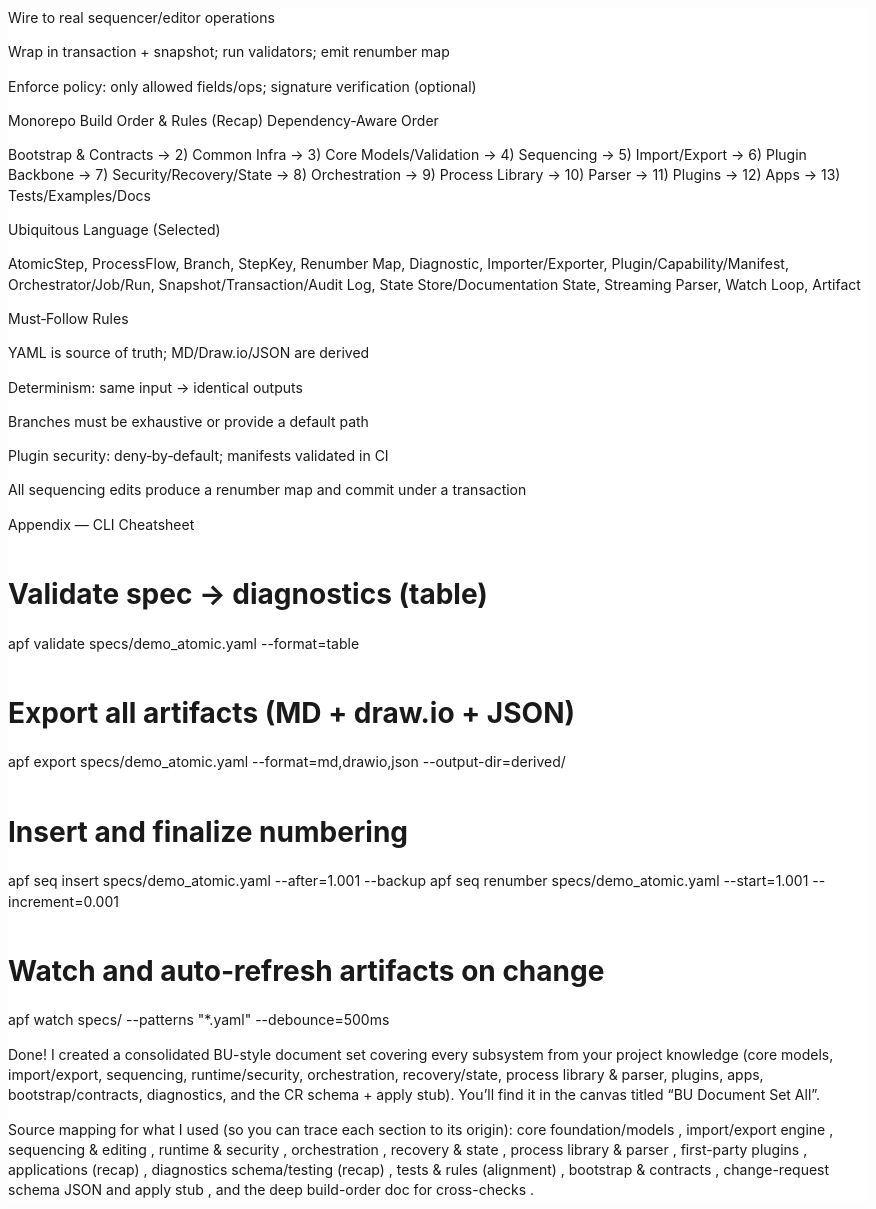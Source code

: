 Wire to real sequencer/editor operations

Wrap in transaction + snapshot; run validators; emit renumber map

Enforce policy: only allowed fields/ops; signature verification (optional)

Monorepo Build Order & Rules (Recap)
Dependency‑Aware Order

Bootstrap & Contracts → 2) Common Infra → 3) Core Models/Validation → 4) Sequencing → 5) Import/Export → 6) Plugin Backbone → 7) Security/Recovery/State → 8) Orchestration → 9) Process Library → 10) Parser → 11) Plugins → 12) Apps → 13) Tests/Examples/Docs

Ubiquitous Language (Selected)

AtomicStep, ProcessFlow, Branch, StepKey, Renumber Map, Diagnostic, Importer/Exporter, Plugin/Capability/Manifest, Orchestrator/Job/Run, Snapshot/Transaction/Audit Log, State Store/Documentation State, Streaming Parser, Watch Loop, Artifact

Must‑Follow Rules

YAML is source of truth; MD/Draw.io/JSON are derived

Determinism: same input → identical outputs

Branches must be exhaustive or provide a default path

Plugin security: deny‑by‑default; manifests validated in CI

All sequencing edits produce a renumber map and commit under a transaction

Appendix — CLI Cheatsheet
# Validate spec → diagnostics (table)
apf validate specs/demo_atomic.yaml --format=table


# Export all artifacts (MD + draw.io + JSON)
apf export specs/demo_atomic.yaml --format=md,drawio,json --output-dir=derived/


# Insert and finalize numbering
apf seq insert specs/demo_atomic.yaml --after=1.001 --backup
apf seq renumber specs/demo_atomic.yaml --start=1.001 --increment=0.001


# Watch and auto‑refresh artifacts on change
apf watch specs/ --patterns "*.yaml" --debounce=500ms

Done! I created a consolidated BU-style document set covering every subsystem from your project knowledge (core models, import/export, sequencing, runtime/security, orchestration, recovery/state, process library & parser, plugins, apps, bootstrap/contracts, diagnostics, and the CR schema + apply stub). You’ll find it in the canvas titled “BU Document Set All”.

Source mapping for what I used (so you can trace each section to its origin): core foundation/models , import/export engine , sequencing & editing , runtime & security , orchestration , recovery & state , process library & parser , first-party plugins , applications (recap) , diagnostics schema/testing (recap) , tests & rules (alignment) , bootstrap & contracts , change-request schema JSON and apply stub , and the deep build-order doc for cross-checks .